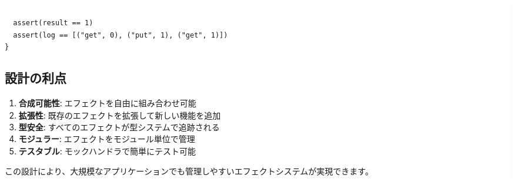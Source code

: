 ```x
  
  assert(result == 1)
  assert(log == [("get", 0), ("put", 1), ("get", 1)])
}
```

## 設計の利点

1. **合成可能性**: エフェクトを自由に組み合わせ可能
2. **拡張性**: 既存のエフェクトを拡張して新しい機能を追加
3. **型安全**: すべてのエフェクトが型システムで追跡される
4. **モジュラー**: エフェクトをモジュール単位で管理
5. **テスタブル**: モックハンドラで簡単にテスト可能

この設計により、大規模なアプリケーションでも管理しやすいエフェクトシステムが実現できます。